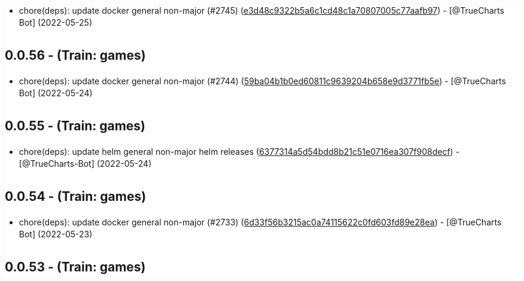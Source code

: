- chore(deps): update docker general non-major (#2745) ([e3d48c9322b5a6c1cd48c1a70807005c77aafb97](https://github.com/truecharts/charts/commit/e3d48c9322b5a6c1cd48c1a70807005c77aafb97)) - [@TrueCharts Bot] (2022-05-25)

## 0.0.56 - (Train: games)

- chore(deps): update docker general non-major (#2744) ([59ba04b1b0ed60811c9639204b658e9d3771fb5e](https://github.com/truecharts/charts/commit/59ba04b1b0ed60811c9639204b658e9d3771fb5e)) - [@TrueCharts Bot] (2022-05-24)

## 0.0.55 - (Train: games)

- chore(deps): update helm general non-major helm releases ([6377314a5d54bdd8b21c51e0716ea307f908decf](https://github.com/truecharts/charts/commit/6377314a5d54bdd8b21c51e0716ea307f908decf)) - [@TrueCharts-Bot] (2022-05-24)

## 0.0.54 - (Train: games)

- chore(deps): update docker general non-major (#2733) ([6d33f56b3215ac0a74115622c0fd603fd89e28ea](https://github.com/truecharts/charts/commit/6d33f56b3215ac0a74115622c0fd603fd89e28ea)) - [@TrueCharts Bot] (2022-05-23)

## 0.0.53 - (Train: games)

